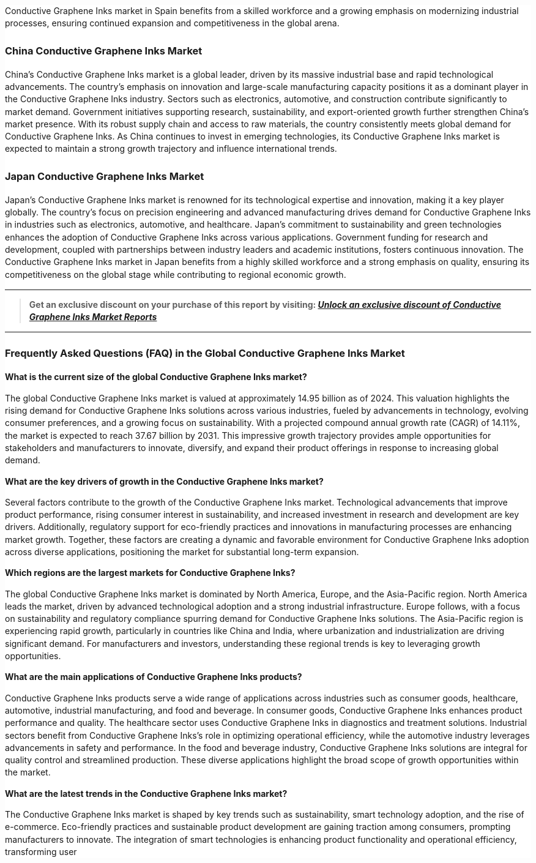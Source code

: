 Conductive Graphene Inks market in Spain benefits from a skilled workforce and a growing emphasis on modernizing industrial processes, ensuring continued expansion and competitiveness in the global arena.</p><h3>China Conductive Graphene Inks Market</h3><p>China&rsquo;s Conductive Graphene Inks market is a global leader, driven by its massive industrial base and rapid technological advancements. The country&rsquo;s emphasis on innovation and large-scale manufacturing capacity positions it as a dominant player in the Conductive Graphene Inks industry. Sectors such as electronics, automotive, and construction contribute significantly to market demand. Government initiatives supporting research, sustainability, and export-oriented growth further strengthen China&rsquo;s market presence. With its robust supply chain and access to raw materials, the country consistently meets global demand for Conductive Graphene Inks. As China continues to invest in emerging technologies, its Conductive Graphene Inks market is expected to maintain a strong growth trajectory and influence international trends.</p><h3>Japan Conductive Graphene Inks Market</h3><p>Japan&rsquo;s Conductive Graphene Inks market is renowned for its technological expertise and innovation, making it a key player globally. The country&rsquo;s focus on precision engineering and advanced manufacturing drives demand for Conductive Graphene Inks in industries such as electronics, automotive, and healthcare. Japan&rsquo;s commitment to sustainability and green technologies enhances the adoption of Conductive Graphene Inks across various applications. Government funding for research and development, coupled with partnerships between industry leaders and academic institutions, fosters continuous innovation. The Conductive Graphene Inks market in Japan benefits from a highly skilled workforce and a strong emphasis on quality, ensuring its competitiveness on the global stage while contributing to regional economic growth.</p><hr /><blockquote><p><strong>Get an exclusive discount on your purchase of this report by visiting: <em><a href="://marketresearchpulse.com/ask-for-discount/61197?utm_source=Github&amp;utm_medium=112">Unlock an exclusive discount of Conductive Graphene Inks Market Reports</a></em>&nbsp;</strong></p></blockquote><hr /><h3>Frequently Asked Questions (FAQ) in the Global Conductive Graphene Inks Market</h3><p><strong>What is the current size of the global Conductive Graphene Inks market?</strong></p><p>The global Conductive Graphene Inks market is valued at approximately 14.95 billion as of 2024. This valuation highlights the rising demand for Conductive Graphene Inks solutions across various industries, fueled by advancements in technology, evolving consumer preferences, and a growing focus on sustainability. With a projected compound annual growth rate (CAGR) of 14.11%, the market is expected to reach 37.67 billion by 2031. This impressive growth trajectory provides ample opportunities for stakeholders and manufacturers to innovate, diversify, and expand their product offerings in response to increasing global demand.</p><p><strong>What are the key drivers of growth in the Conductive Graphene Inks market?</strong></p><p>Several factors contribute to the growth of the Conductive Graphene Inks market. Technological advancements that improve product performance, rising consumer interest in sustainability, and increased investment in research and development are key drivers. Additionally, regulatory support for eco-friendly practices and innovations in manufacturing processes are enhancing market growth. Together, these factors are creating a dynamic and favorable environment for Conductive Graphene Inks adoption across diverse applications, positioning the market for substantial long-term expansion.</p><p><strong>Which regions are the largest markets for Conductive Graphene Inks?</strong></p><p>The global Conductive Graphene Inks market is dominated by North America, Europe, and the Asia-Pacific region. North America leads the market, driven by advanced technological adoption and a strong industrial infrastructure. Europe follows, with a focus on sustainability and regulatory compliance spurring demand for Conductive Graphene Inks solutions. The Asia-Pacific region is experiencing rapid growth, particularly in countries like China and India, where urbanization and industrialization are driving significant demand. For manufacturers and investors, understanding these regional trends is key to leveraging growth opportunities.</p><p><strong>What are the main applications of Conductive Graphene Inks products?</strong></p><p>Conductive Graphene Inks products serve a wide range of applications across industries such as consumer goods, healthcare, automotive, industrial manufacturing, and food and beverage. In consumer goods, Conductive Graphene Inks enhances product performance and quality. The healthcare sector uses Conductive Graphene Inks in diagnostics and treatment solutions. Industrial sectors benefit from Conductive Graphene Inks&rsquo;s role in optimizing operational efficiency, while the automotive industry leverages advancements in safety and performance. In the food and beverage industry, Conductive Graphene Inks solutions are integral for quality control and streamlined production. These diverse applications highlight the broad scope of growth opportunities within the market.</p><p><strong>What are the latest trends in the Conductive Graphene Inks market?</strong></p><p>The Conductive Graphene Inks market is shaped by key trends such as sustainability, smart technology adoption, and the rise of e-commerce. Eco-friendly practices and sustainable product development are gaining traction among consumers, prompting manufacturers to innovate. The integration of smart technologies is enhancing product functionality and operational efficiency, transforming user